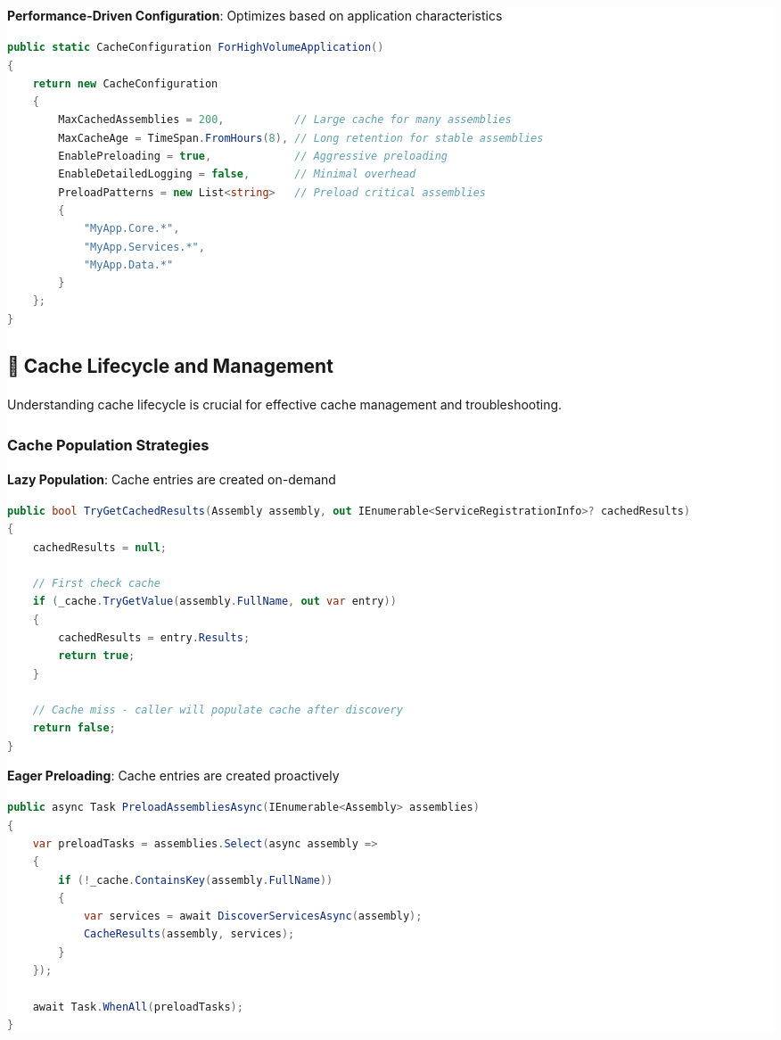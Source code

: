 **Performance-Driven Configuration**: Optimizes based on application characteristics
```csharp
public static CacheConfiguration ForHighVolumeApplication()
{
    return new CacheConfiguration
    {
        MaxCachedAssemblies = 200,           // Large cache for many assemblies
        MaxCacheAge = TimeSpan.FromHours(8), // Long retention for stable assemblies
        EnablePreloading = true,             // Aggressive preloading
        EnableDetailedLogging = false,       // Minimal overhead
        PreloadPatterns = new List<string>   // Preload critical assemblies
        {
            "MyApp.Core.*",
            "MyApp.Services.*",
            "MyApp.Data.*"
        }
    };
}
```

## 🔄 Cache Lifecycle and Management

Understanding cache lifecycle is crucial for effective cache management and troubleshooting.

### Cache Population Strategies

**Lazy Population**: Cache entries are created on-demand
```csharp
public bool TryGetCachedResults(Assembly assembly, out IEnumerable<ServiceRegistrationInfo>? cachedResults)
{
    cachedResults = null;
    
    // First check cache
    if (_cache.TryGetValue(assembly.FullName, out var entry))
    {
        cachedResults = entry.Results;
        return true;
    }
    
    // Cache miss - caller will populate cache after discovery
    return false;
}
```

**Eager Preloading**: Cache entries are created proactively
```csharp
public async Task PreloadAssembliesAsync(IEnumerable<Assembly> assemblies)
{
    var preloadTasks = assemblies.Select(async assembly =>
    {
        if (!_cache.ContainsKey(assembly.FullName))
        {
            var services = await DiscoverServicesAsync(assembly);
            CacheResults(assembly, services);
        }
    });
    
    await Task.WhenAll(preloadTasks);
}
```
